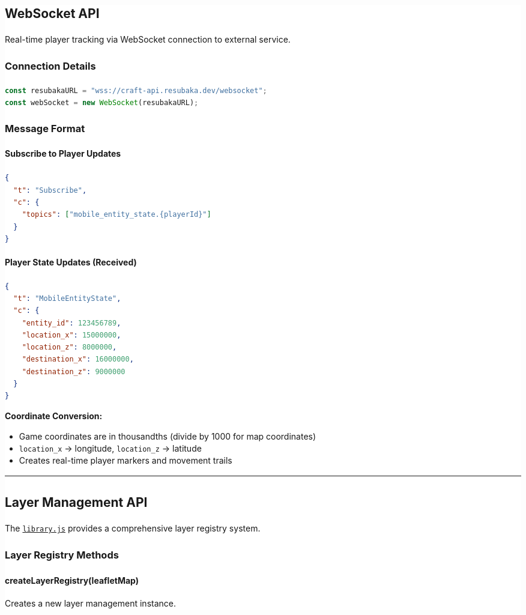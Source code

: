 
## WebSocket API

Real-time player tracking via WebSocket connection to external service.

### Connection Details
```javascript
const resubakaURL = "wss://craft-api.resubaka.dev/websocket";
const webSocket = new WebSocket(resubakaURL);
```

### Message Format

#### Subscribe to Player Updates
```json
{
  "t": "Subscribe",
  "c": {
    "topics": ["mobile_entity_state.{playerId}"]
  }
}
```

#### Player State Updates (Received)
```json
{
  "t": "MobileEntityState",
  "c": {
    "entity_id": 123456789,
    "location_x": 15000000,
    "location_z": 8000000,
    "destination_x": 16000000,
    "destination_z": 9000000
  }
}
```

**Coordinate Conversion:**
- Game coordinates are in thousandths (divide by 1000 for map coordinates)
- `location_x` → longitude, `location_z` → latitude
- Creates real-time player markers and movement trails

---

## Layer Management API

The [`library.js`](../../assets/js/library.js:1) provides a comprehensive layer registry system.

### Layer Registry Methods

#### createLayerRegistry(leafletMap)
Creates a new layer management instance.
